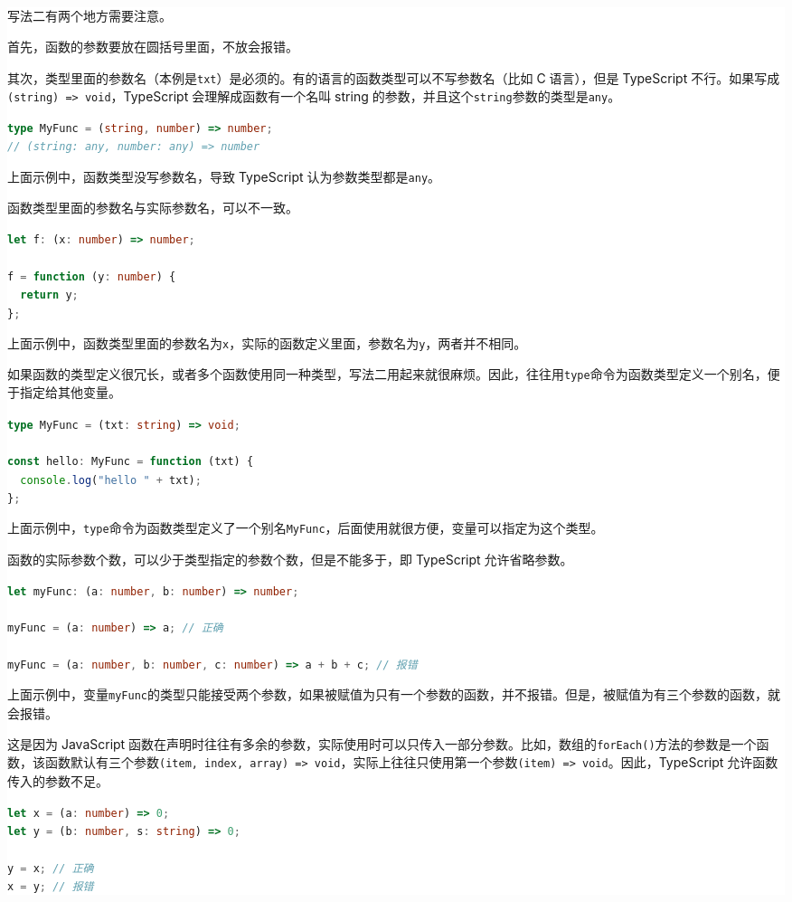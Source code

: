 写法二有两个地方需要注意。

首先，函数的参数要放在圆括号里面，不放会报错。

其次，类型里面的参数名（本例是`txt`）是必须的。有的语言的函数类型可以不写参数名（比如 C 语言），但是 TypeScript 不行。如果写成`(string) => void`，TypeScript 会理解成函数有一个名叫 string 的参数，并且这个`string`参数的类型是`any`。

```ts
type MyFunc = (string, number) => number;
// (string: any, number: any) => number
```

上面示例中，函数类型没写参数名，导致 TypeScript 认为参数类型都是`any`。

函数类型里面的参数名与实际参数名，可以不一致。

```ts
let f: (x: number) => number;

f = function (y: number) {
  return y;
};
```

上面示例中，函数类型里面的参数名为`x`，实际的函数定义里面，参数名为`y`，两者并不相同。

如果函数的类型定义很冗长，或者多个函数使用同一种类型，写法二用起来就很麻烦。因此，往往用`type`命令为函数类型定义一个别名，便于指定给其他变量。

```ts
type MyFunc = (txt: string) => void;

const hello: MyFunc = function (txt) {
  console.log("hello " + txt);
};
```

上面示例中，`type`命令为函数类型定义了一个别名`MyFunc`，后面使用就很方便，变量可以指定为这个类型。

函数的实际参数个数，可以少于类型指定的参数个数，但是不能多于，即 TypeScript 允许省略参数。

```ts
let myFunc: (a: number, b: number) => number;

myFunc = (a: number) => a; // 正确

myFunc = (a: number, b: number, c: number) => a + b + c; // 报错
```

上面示例中，变量`myFunc`的类型只能接受两个参数，如果被赋值为只有一个参数的函数，并不报错。但是，被赋值为有三个参数的函数，就会报错。

这是因为 JavaScript 函数在声明时往往有多余的参数，实际使用时可以只传入一部分参数。比如，数组的`forEach()`方法的参数是一个函数，该函数默认有三个参数`(item, index, array) => void`，实际上往往只使用第一个参数`(item) => void`。因此，TypeScript 允许函数传入的参数不足。

```ts
let x = (a: number) => 0;
let y = (b: number, s: string) => 0;

y = x; // 正确
x = y; // 报错
```
